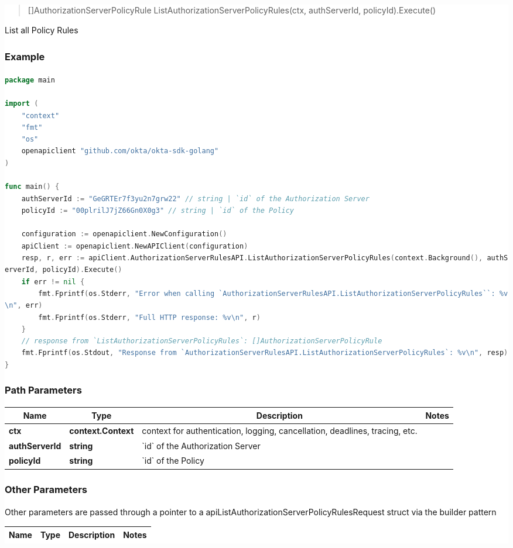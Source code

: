 > []AuthorizationServerPolicyRule ListAuthorizationServerPolicyRules(ctx, authServerId, policyId).Execute()

List all Policy Rules



### Example

```go
package main

import (
	"context"
	"fmt"
	"os"
	openapiclient "github.com/okta/okta-sdk-golang"
)

func main() {
	authServerId := "GeGRTEr7f3yu2n7grw22" // string | `id` of the Authorization Server
	policyId := "00plrilJ7jZ66Gn0X0g3" // string | `id` of the Policy

	configuration := openapiclient.NewConfiguration()
	apiClient := openapiclient.NewAPIClient(configuration)
	resp, r, err := apiClient.AuthorizationServerRulesAPI.ListAuthorizationServerPolicyRules(context.Background(), authServerId, policyId).Execute()
	if err != nil {
		fmt.Fprintf(os.Stderr, "Error when calling `AuthorizationServerRulesAPI.ListAuthorizationServerPolicyRules``: %v\n", err)
		fmt.Fprintf(os.Stderr, "Full HTTP response: %v\n", r)
	}
	// response from `ListAuthorizationServerPolicyRules`: []AuthorizationServerPolicyRule
	fmt.Fprintf(os.Stdout, "Response from `AuthorizationServerRulesAPI.ListAuthorizationServerPolicyRules`: %v\n", resp)
}
```

### Path Parameters


Name | Type | Description  | Notes
------------- | ------------- | ------------- | -------------
**ctx** | **context.Context** | context for authentication, logging, cancellation, deadlines, tracing, etc.
**authServerId** | **string** | &#x60;id&#x60; of the Authorization Server | 
**policyId** | **string** | &#x60;id&#x60; of the Policy | 

### Other Parameters

Other parameters are passed through a pointer to a apiListAuthorizationServerPolicyRulesRequest struct via the builder pattern


Name | Type | Description  | Notes
------------- | ------------- | ------------- | -------------
